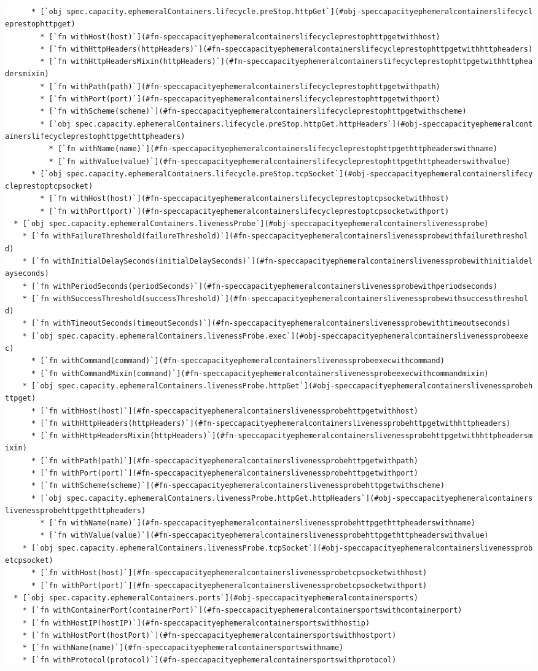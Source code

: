           * [`obj spec.capacity.ephemeralContainers.lifecycle.preStop.httpGet`](#obj-speccapacityephemeralcontainerslifecycleprestophttpget)
            * [`fn withHost(host)`](#fn-speccapacityephemeralcontainerslifecycleprestophttpgetwithhost)
            * [`fn withHttpHeaders(httpHeaders)`](#fn-speccapacityephemeralcontainerslifecycleprestophttpgetwithhttpheaders)
            * [`fn withHttpHeadersMixin(httpHeaders)`](#fn-speccapacityephemeralcontainerslifecycleprestophttpgetwithhttpheadersmixin)
            * [`fn withPath(path)`](#fn-speccapacityephemeralcontainerslifecycleprestophttpgetwithpath)
            * [`fn withPort(port)`](#fn-speccapacityephemeralcontainerslifecycleprestophttpgetwithport)
            * [`fn withScheme(scheme)`](#fn-speccapacityephemeralcontainerslifecycleprestophttpgetwithscheme)
            * [`obj spec.capacity.ephemeralContainers.lifecycle.preStop.httpGet.httpHeaders`](#obj-speccapacityephemeralcontainerslifecycleprestophttpgethttpheaders)
              * [`fn withName(name)`](#fn-speccapacityephemeralcontainerslifecycleprestophttpgethttpheaderswithname)
              * [`fn withValue(value)`](#fn-speccapacityephemeralcontainerslifecycleprestophttpgethttpheaderswithvalue)
          * [`obj spec.capacity.ephemeralContainers.lifecycle.preStop.tcpSocket`](#obj-speccapacityephemeralcontainerslifecycleprestoptcpsocket)
            * [`fn withHost(host)`](#fn-speccapacityephemeralcontainerslifecycleprestoptcpsocketwithhost)
            * [`fn withPort(port)`](#fn-speccapacityephemeralcontainerslifecycleprestoptcpsocketwithport)
      * [`obj spec.capacity.ephemeralContainers.livenessProbe`](#obj-speccapacityephemeralcontainerslivenessprobe)
        * [`fn withFailureThreshold(failureThreshold)`](#fn-speccapacityephemeralcontainerslivenessprobewithfailurethreshold)
        * [`fn withInitialDelaySeconds(initialDelaySeconds)`](#fn-speccapacityephemeralcontainerslivenessprobewithinitialdelayseconds)
        * [`fn withPeriodSeconds(periodSeconds)`](#fn-speccapacityephemeralcontainerslivenessprobewithperiodseconds)
        * [`fn withSuccessThreshold(successThreshold)`](#fn-speccapacityephemeralcontainerslivenessprobewithsuccessthreshold)
        * [`fn withTimeoutSeconds(timeoutSeconds)`](#fn-speccapacityephemeralcontainerslivenessprobewithtimeoutseconds)
        * [`obj spec.capacity.ephemeralContainers.livenessProbe.exec`](#obj-speccapacityephemeralcontainerslivenessprobeexec)
          * [`fn withCommand(command)`](#fn-speccapacityephemeralcontainerslivenessprobeexecwithcommand)
          * [`fn withCommandMixin(command)`](#fn-speccapacityephemeralcontainerslivenessprobeexecwithcommandmixin)
        * [`obj spec.capacity.ephemeralContainers.livenessProbe.httpGet`](#obj-speccapacityephemeralcontainerslivenessprobehttpget)
          * [`fn withHost(host)`](#fn-speccapacityephemeralcontainerslivenessprobehttpgetwithhost)
          * [`fn withHttpHeaders(httpHeaders)`](#fn-speccapacityephemeralcontainerslivenessprobehttpgetwithhttpheaders)
          * [`fn withHttpHeadersMixin(httpHeaders)`](#fn-speccapacityephemeralcontainerslivenessprobehttpgetwithhttpheadersmixin)
          * [`fn withPath(path)`](#fn-speccapacityephemeralcontainerslivenessprobehttpgetwithpath)
          * [`fn withPort(port)`](#fn-speccapacityephemeralcontainerslivenessprobehttpgetwithport)
          * [`fn withScheme(scheme)`](#fn-speccapacityephemeralcontainerslivenessprobehttpgetwithscheme)
          * [`obj spec.capacity.ephemeralContainers.livenessProbe.httpGet.httpHeaders`](#obj-speccapacityephemeralcontainerslivenessprobehttpgethttpheaders)
            * [`fn withName(name)`](#fn-speccapacityephemeralcontainerslivenessprobehttpgethttpheaderswithname)
            * [`fn withValue(value)`](#fn-speccapacityephemeralcontainerslivenessprobehttpgethttpheaderswithvalue)
        * [`obj spec.capacity.ephemeralContainers.livenessProbe.tcpSocket`](#obj-speccapacityephemeralcontainerslivenessprobetcpsocket)
          * [`fn withHost(host)`](#fn-speccapacityephemeralcontainerslivenessprobetcpsocketwithhost)
          * [`fn withPort(port)`](#fn-speccapacityephemeralcontainerslivenessprobetcpsocketwithport)
      * [`obj spec.capacity.ephemeralContainers.ports`](#obj-speccapacityephemeralcontainersports)
        * [`fn withContainerPort(containerPort)`](#fn-speccapacityephemeralcontainersportswithcontainerport)
        * [`fn withHostIP(hostIP)`](#fn-speccapacityephemeralcontainersportswithhostip)
        * [`fn withHostPort(hostPort)`](#fn-speccapacityephemeralcontainersportswithhostport)
        * [`fn withName(name)`](#fn-speccapacityephemeralcontainersportswithname)
        * [`fn withProtocol(protocol)`](#fn-speccapacityephemeralcontainersportswithprotocol)